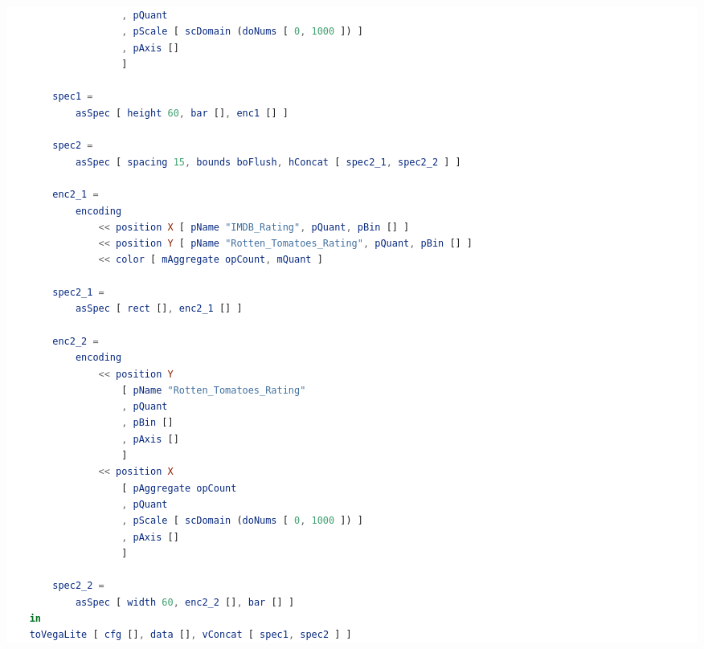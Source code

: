 ```elm {v l}
                    , pQuant
                    , pScale [ scDomain (doNums [ 0, 1000 ]) ]
                    , pAxis []
                    ]

        spec1 =
            asSpec [ height 60, bar [], enc1 [] ]

        spec2 =
            asSpec [ spacing 15, bounds boFlush, hConcat [ spec2_1, spec2_2 ] ]

        enc2_1 =
            encoding
                << position X [ pName "IMDB_Rating", pQuant, pBin [] ]
                << position Y [ pName "Rotten_Tomatoes_Rating", pQuant, pBin [] ]
                << color [ mAggregate opCount, mQuant ]

        spec2_1 =
            asSpec [ rect [], enc2_1 [] ]

        enc2_2 =
            encoding
                << position Y
                    [ pName "Rotten_Tomatoes_Rating"
                    , pQuant
                    , pBin []
                    , pAxis []
                    ]
                << position X
                    [ pAggregate opCount
                    , pQuant
                    , pScale [ scDomain (doNums [ 0, 1000 ]) ]
                    , pAxis []
                    ]

        spec2_2 =
            asSpec [ width 60, enc2_2 [], bar [] ]
    in
    toVegaLite [ cfg [], data [], vConcat [ spec1, spec2 ] ]
```
